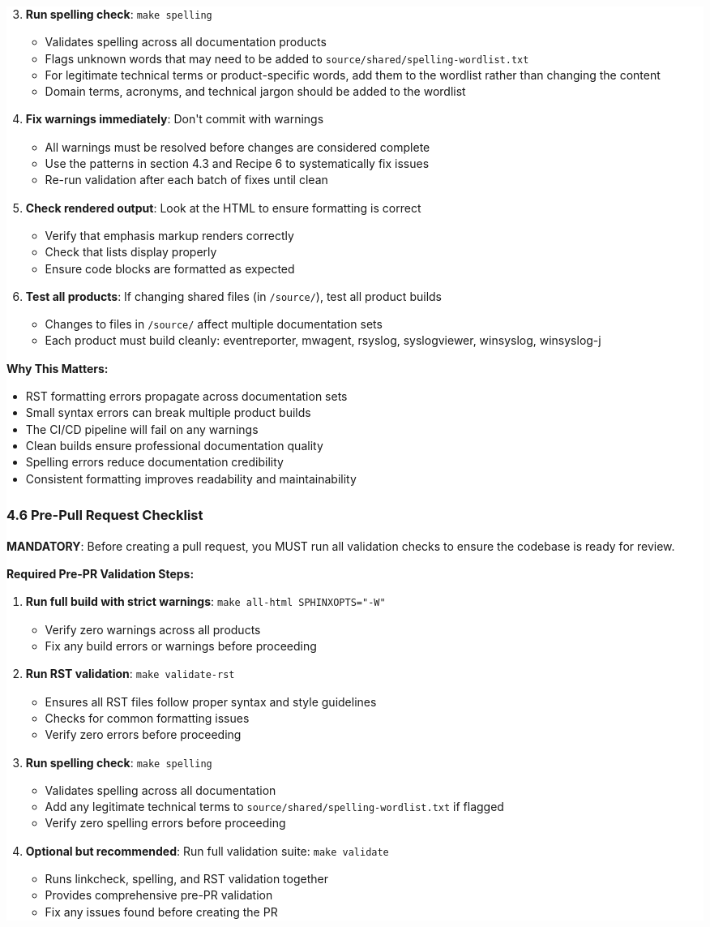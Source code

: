 3. **Run spelling check**: `make spelling`
   - Validates spelling across all documentation products
   - Flags unknown words that may need to be added to `source/shared/spelling-wordlist.txt`
   - For legitimate technical terms or product-specific words, add them to the wordlist rather than changing the content
   - Domain terms, acronyms, and technical jargon should be added to the wordlist

4. **Fix warnings immediately**: Don't commit with warnings
   - All warnings must be resolved before changes are considered complete
   - Use the patterns in section 4.3 and Recipe 6 to systematically fix issues
   - Re-run validation after each batch of fixes until clean

5. **Check rendered output**: Look at the HTML to ensure formatting is correct
   - Verify that emphasis markup renders correctly
   - Check that lists display properly
   - Ensure code blocks are formatted as expected

6. **Test all products**: If changing shared files (in `/source/`), test all product builds
   - Changes to files in `/source/` affect multiple documentation sets
   - Each product must build cleanly: eventreporter, mwagent, rsyslog, syslogviewer, winsyslog, winsyslog-j

**Why This Matters:**
- RST formatting errors propagate across documentation sets
- Small syntax errors can break multiple product builds
- The CI/CD pipeline will fail on any warnings
- Clean builds ensure professional documentation quality
- Spelling errors reduce documentation credibility
- Consistent formatting improves readability and maintainability

### 4.6 Pre-Pull Request Checklist

**MANDATORY**: Before creating a pull request, you MUST run all validation checks to ensure the codebase is ready for review.

**Required Pre-PR Validation Steps:**

1. **Run full build with strict warnings**: `make all-html SPHINXOPTS="-W"`
   - Verify zero warnings across all products
   - Fix any build errors or warnings before proceeding

2. **Run RST validation**: `make validate-rst`
   - Ensures all RST files follow proper syntax and style guidelines
   - Checks for common formatting issues
   - Verify zero errors before proceeding

3. **Run spelling check**: `make spelling`
   - Validates spelling across all documentation
   - Add any legitimate technical terms to `source/shared/spelling-wordlist.txt` if flagged
   - Verify zero spelling errors before proceeding

4. **Optional but recommended**: Run full validation suite: `make validate`
   - Runs linkcheck, spelling, and RST validation together
   - Provides comprehensive pre-PR validation
   - Fix any issues found before creating the PR

